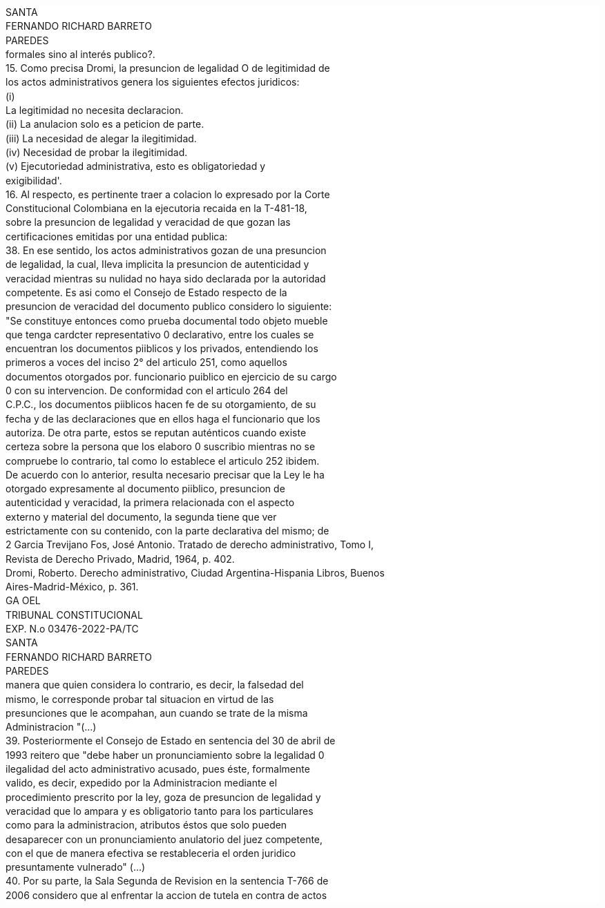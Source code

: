 SANTA  
FERNANDO RICHARD BARRETO  
PAREDES  
formales sino al interés publico?.  
15. Como precisa Dromi, la presuncion de legalidad O de legitimidad de  
los actos administrativos genera los siguientes efectos juridicos:  
(i)  
La legitimidad no necesita declaracion.  
(ii) La anulacion solo es a peticion de parte.  
(iii) La necesidad de alegar la ilegitimidad.  
(iv) Necesidad de probar la ilegitimidad.  
(v) Ejecutoriedad administrativa, esto es obligatoriedad y  
exigibilidad'.  
16. Al respecto, es pertinente traer a colacion lo expresado por la Corte  
Constitucional Colombiana en la ejecutoria recaida en la T-481-18,  
sobre la presuncion de legalidad y veracidad de que gozan las  
certificaciones emitidas por una entidad publica:  
38. En ese sentido, los actos administrativos gozan de una presuncion  
de legalidad, la cual, Ileva implicita la presuncion de autenticidad y  
veracidad mientras su nulidad no haya sido declarada por la autoridad  
competente. Es asi como el Consejo de Estado respecto de la  
presuncion de veracidad del documento publico considero lo siguiente:  
"Se constituye entonces como prueba documental todo objeto mueble  
que tenga cardcter representativo 0 declarativo, entre los cuales se  
encuentran los documentos piiblicos y los privados, entendiendo los  
primeros a voces del inciso 2° del articulo 251, como aquellos  
documentos otorgados por. funcionario puiblico en ejercicio de su cargo  
0 con su intervencion. De conformidad con el articulo 264 del  
C.P.C., los documentos piiblicos hacen fe de su otorgamiento, de su  
fecha y de las declaraciones que en ellos haga el funcionario que los  
autoriza. De otra parte, estos se reputan auténticos cuando existe  
certeza sobre la persona que los elaboro 0 suscribio mientras no se  
compruebe lo contrario, tal como lo establece el articulo 252 ibidem.  
De acuerdo con lo anterior, resulta necesario precisar que la Ley le ha  
otorgado expresamente al documento piiblico, presuncion de  
autenticidad y veracidad, la primera relacionada con el aspecto  
externo y material del documento, la segunda tiene que ver  
estrictamente con su contenido, con la parte declarativa del mismo; de  
2 Garcia Trevijano Fos, José Antonio. Tratado de derecho administrativo, Tomo I,  
Revista de Derecho Privado, Madrid, 1964, p. 402.  
Dromi, Roberto. Derecho administrativo, Ciudad Argentina-Hispania Libros, Buenos  
Aires-Madrid-México, p. 361.  
GA OEL  
TRIBUNAL CONSTITUCIONAL  
EXP. N.o 03476-2022-PA/TC  
SANTA  
FERNANDO RICHARD BARRETO  
PAREDES  
manera que quien considera lo contrario, es decir, la falsedad del  
mismo, le corresponde probar tal situacion en virtud de las  
presunciones que le acompahan, aun cuando se trate de la misma  
Administracion "(...)  
39. Posteriormente el Consejo de Estado en sentencia del 30 de abril de  
1993 reitero que "debe haber un pronunciamiento sobre la legalidad 0  
ilegalidad del acto administrativo acusado, pues éste, formalmente  
valido, es decir, expedido por la Administracion mediante el  
procedimiento prescrito por la ley, goza de presuncion de legalidad y  
veracidad que lo ampara y es obligatorio tanto para los particulares  
como para la administracion, atributos éstos que solo pueden  
desaparecer con un pronunciamiento anulatorio del juez competente,  
con el que de manera efectiva se restableceria el orden juridico  
presuntamente vulnerado" (...)  
40. Por su parte, la Sala Segunda de Revision en la sentencia T-766 de  
2006 considero que al enfrentar la accion de tutela en contra de actos  